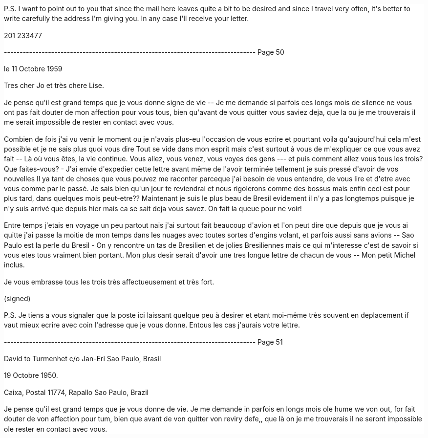 P.S. I want to point out to you that since the mail here leaves quite a bit to be desired and since I travel very often, it's better to write carefully the address I'm giving you. In any case I'll receive your letter.

201 233477


-------------------------------------------------------------------------------- Page 50

le 11 Octobre 1959

Tres cher Jo et très chere Lise.

Je pense qu'il est grand temps que je vous donne signe de vie -- Je me demande si parfois ces longs mois de silence ne vous ont pas fait douter de mon affection pour vous tous, bien qu'avant de vous quitter vous saviez deja, que la ou je me trouverais il me serait impossible de rester en contact avec vous.

Combien de fois j'ai vu venir le moment ou je n'avais plus-eu l'occasion de vous ecrire et pourtant voila qu'aujourd'hui cela m'est possible et je ne sais plus quoi vous dire Tout se vide dans mon esprit mais c'est surtout à vous de m'expliquer ce que vous avez fait -- Là où vous êtes, la vie continue. Vous allez, vous venez, vous voyes des gens --- et puis comment allez vous tous les trois? Que faites-vous? - J'ai envie d'expedier cette lettre avant même de l'avoir terminée tellement je suis pressé d'avoir de vos nouvelles Il ya tant de choses que vous pouvez me raconter parceque j'ai besoin de vous entendre, de vous lire et d'etre avec vous comme par le passé. Je sais bien qu'un jour te reviendrai et nous rigolerons comme des bossus mais enfin ceci est pour plus tard, dans quelques mois peut-etre?? Maintenant je suis le plus beau de Bresil evidement il n'y a pas longtemps puisque je n'y suis arrivé que depuis hier mais ca se sait deja vous savez. On fait la queue pour ne voir!

Entre temps j'etais en voyage un peu partout nais j'ai surtout fait beaucoup d'avion et l'on peut dire que depuis que je vous ai quitte j'ai passe la moitie de mon temps dans les nuages avec toutes sortes d'engins volant, et parfois aussi sans avions -- Sao Paulo est la perle du Bresil - On y rencontre un tas de Bresilien et de jolies Bresiliennes mais ce qui m'interesse c'est de savoir si vous etes tous vraiment bien portant. Mon plus desir serait d'avoir une tres longue lettre de chacun de vous -- Mon petit Michel inclus.

Je vous embrasse tous les trois très affectueusement et très fort.

(signed)

P.S. Je tiens a vous signaler que la poste ici laissant quelque peu à desirer et etant moi-même très souvent en deplacement if vaut mieux ecrire avec coin l'adresse que je vous donne. Entous les cas j'aurais votre lettre.


-------------------------------------------------------------------------------- Page 51

David to Turmenhet
c/o Jan-Eri
Sao Paulo, Brasil

19 Octobre 1950.

Caixa, Postal 11774, Rapallo
Sao Paulo, Brazil

Je pense qu'il est grand temps que je vous donne
de vie. Je me demande in parfois en longs mois ole
hume we von out, for fait douter de von affection pour
tum, bien que avant de von quitter von reviry defe,,
que là on je me trouverais il ne seront impossible ole
rester en contact avec vous.
